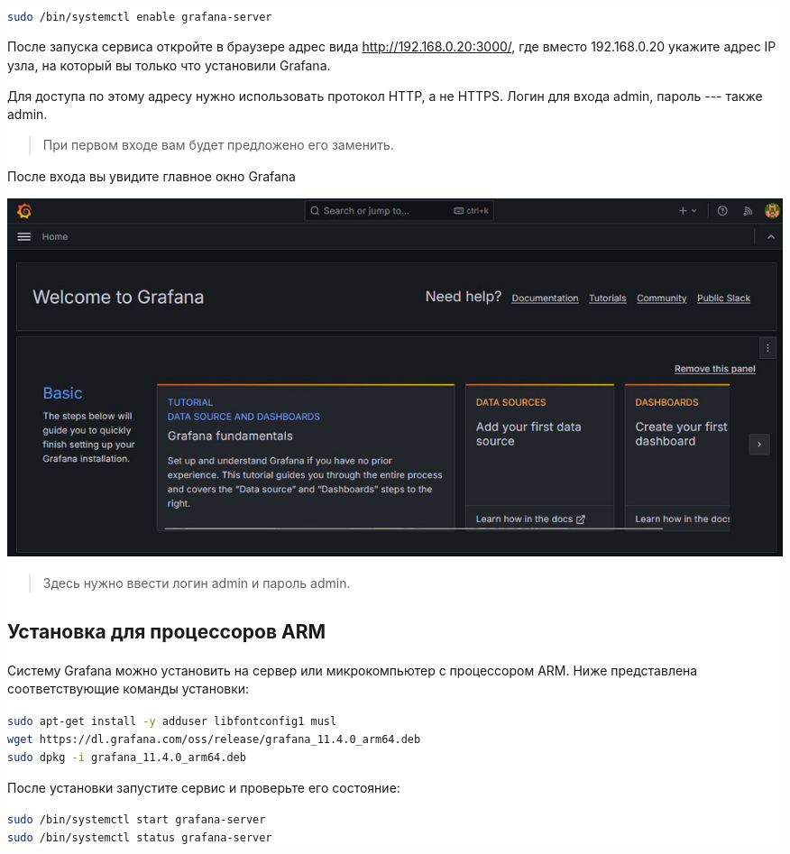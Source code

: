 ```bash
sudo /bin/systemctl enable grafana-server
```

После запуска сервиса откройте в браузере адрес вида
http://192.168.0.20:3000/, где вместо 192.168.0.20 укажите адрес IP
узла, на который вы только что установили Grafana.

Для доступа по этому адресу нужно использовать протокол HTTP, а не
HTTPS. Логин для входа admin, пароль --- также admin.

>При первом входе вам будет предложено его заменить.

После входа вы увидите главное окно Grafana

![grafana](./img/media/image53.jpeg)

>Здесь нужно ввести логин admin и пароль admin.

## Установка для процессоров ARM

Систему Grafana можно установить на сервер или микрокомпьютер с
процессором ARM. Ниже представлена соответствующие команды установки:

```bash
sudo apt-get install -y adduser libfontconfig1 musl
wget https://dl.grafana.com/oss/release/grafana_11.4.0_arm64.deb
sudo dpkg -i grafana_11.4.0_arm64.deb

```
После установки запустите сервис и проверьте его состояние:

```bash
sudo /bin/systemctl start grafana-server
sudo /bin/systemctl status grafana-server
```
